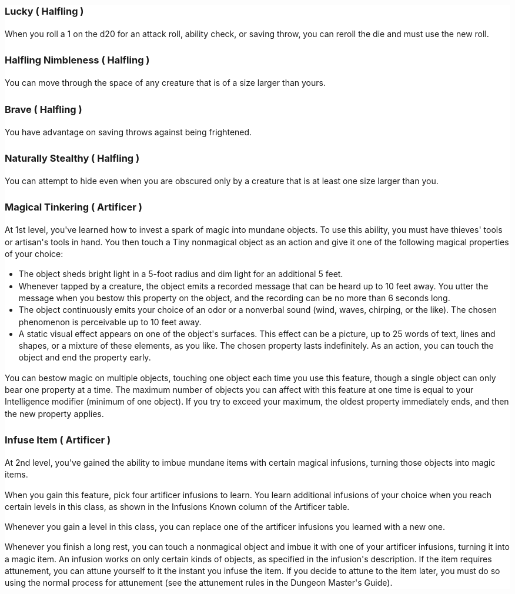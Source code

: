 ### Lucky ( Halfling )

When you roll a 1 on the d20 for an attack roll, ability check, or saving throw, you can reroll the die and must use the new roll.

### Halfling Nimbleness ( Halfling )

You can move through the space of any creature that is of a size larger than yours.

### Brave ( Halfling )

You have advantage on saving throws against being frightened.

### Naturally Stealthy ( Halfling )

You can attempt to hide even when you are obscured only by a creature that is at least one size larger than you.

### Magical Tinkering ( Artificer )

At 1st level, you've learned how to invest a spark of magic into mundane objects. To use this ability, you must have thieves' tools or artisan's tools in hand. You then touch a Tiny nonmagical object as an action and give it one of the following magical properties of your choice:

- The object sheds bright light in a 5-foot radius and dim light for an additional 5 feet.
- Whenever tapped by a creature, the object emits a recorded message that can be heard up to 10 feet away. You utter the message when you bestow this property on the object, and the recording can be no more than 6 seconds long.
- The object continuously emits your choice of an odor or a nonverbal sound (wind, waves, chirping, or the like). The chosen phenomenon is perceivable up to 10 feet away.
- A static visual effect appears on one of the object's surfaces. This effect can be a picture, up to 25 words of text, lines and shapes, or a mixture of these elements, as you like.
The chosen property lasts indefinitely. As an action, you can touch the object and end the property early.

You can bestow magic on multiple objects, touching one object each time you use this feature, though a single object can only bear one property at a time. The maximum number of objects you can affect with this feature at one time is equal to your Intelligence modifier (minimum of one object). If you try to exceed your maximum, the oldest property immediately ends, and then the new property applies.

### Infuse Item ( Artificer )

At 2nd level, you've gained the ability to imbue mundane items with certain magical infusions, turning those objects into magic items.

When you gain this feature, pick four artificer infusions to learn. You learn additional infusions of your choice when you reach certain levels in this class, as shown in the Infusions Known column of the Artificer table.

Whenever you gain a level in this class, you can replace one of the artificer infusions you learned with a new one.

Whenever you finish a long rest, you can touch a nonmagical object and imbue it with one of your artificer infusions, turning it into a magic item. An infusion works on only certain kinds of objects, as specified in the infusion's description. If the item requires attunement, you can attune yourself to it the instant you infuse the item. If you decide to attune to the item later, you must do so using the normal process for attunement (see the attunement rules in the Dungeon Master's Guide).

